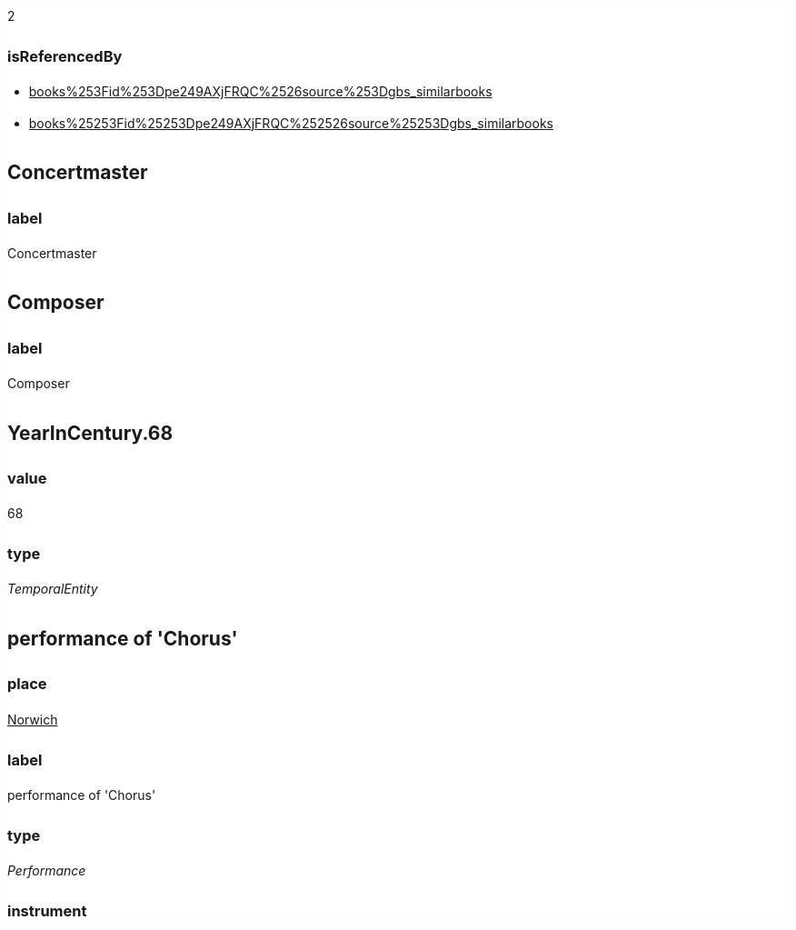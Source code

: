 
2

### isReferencedBy

 - [books%253Fid%253Dpe249AXjFRQC%2526source%253Dgbs_similarbooks](#books%253Fid%253Dpe249AXjFRQC%2526source%253Dgbs_similarbooks)

 - [books%25253Fid%25253Dpe249AXjFRQC%252526source%25253Dgbs_similarbooks](#books%25253Fid%25253Dpe249AXjFRQC%252526source%25253Dgbs_similarbooks)

## Concertmaster

### label


Concertmaster

## Composer

### label


Composer

## YearInCentury.68

### value


68

### type


*TemporalEntity*

## performance of 'Chorus'

### place


[Norwich](#Norwich)

### label


performance of 'Chorus'

### type


*Performance*

### instrument
